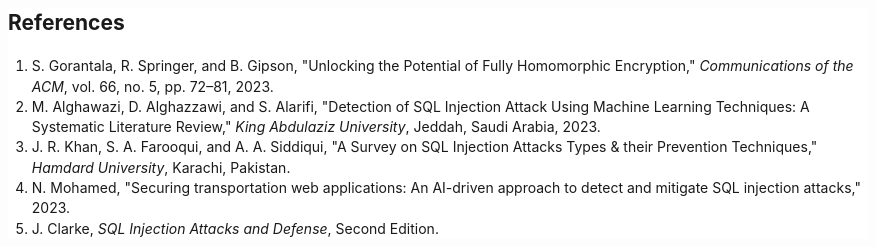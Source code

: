 
## References

1. S. Gorantala, R. Springer, and B. Gipson, "Unlocking the Potential of Fully Homomorphic Encryption," *Communications of the ACM*, vol. 66, no. 5, pp. 72–81, 2023.  
2. M. Alghawazi, D. Alghazzawi, and S. Alarifi, "Detection of SQL Injection Attack Using Machine Learning Techniques: A Systematic Literature Review," *King Abdulaziz University*, Jeddah, Saudi Arabia, 2023.  
3. J. R. Khan, S. A. Farooqui, and A. A. Siddiqui, "A Survey on SQL Injection Attacks Types & their Prevention Techniques," *Hamdard University*, Karachi, Pakistan.  
4. N. Mohamed, "Securing transportation web applications: An AI-driven approach to detect and mitigate SQL injection attacks," 2023.  
5. J. Clarke, *SQL Injection Attacks and Defense*, Second Edition.
